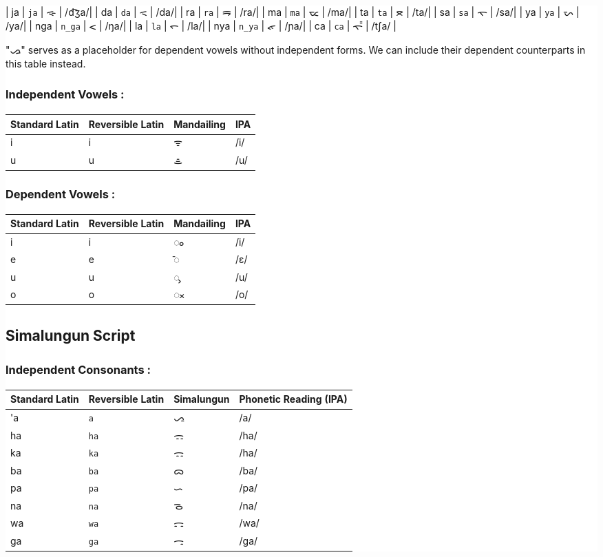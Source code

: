| ja | `ja`     | ᯐ      | /d͡ʒa/|
| da | `da`    | ᯑ      | /da/|
| ra | `ra`    | ᯒ     | /ra/|
| ma | `ma`      | ᯔ      | /ma/|
| ta | `ta`    | ᯖ      | /ta/|
| sa  | `sa`    | ᯚ      | /sa/|
| ya | `ya`   | ᯜ      | /ya/|
| nga  | `n_ga`    | ᯝ      | /ŋa/|
| la | `la`     | ᯞ      | /la/|
| nya  | `n_ya`    | ᯠ      | /ɲa/|
| ca   | `ca`      | ᯚᯱ      | /tʃa/ |

"ᯀ" serves as a placeholder for dependent vowels without independent forms. We can include their dependent counterparts in this table instead.

### Independent Vowels :

| Standard Latin | Reversible Latin | Mandailing | IPA |
| --------------- | ----------------- | ----------- | --- |
| i                   | i                           | ᯤ                      | /i/    |
| u                  | u                          | ᯥ                     | /u/   |


### Dependent Vowels :

| Standard Latin | Reversible Latin | Mandailing | IPA |
| --------------- | ----------------- | ----------- | --- |
| i                    | i                           | ᯪ                      | /i/    |
| e                  | e                         | ᯩ                     | /ɛ/   |
| u                  | u                         | ᯮ                     | /u/   |
| o                 | o                        | ᯬ                    | /o/  |

## Simalungun Script


### Independent Consonants :
| Standard Latin | Reversible Latin    | Simalungun | Phonetic Reading (IPA) |
| ------- | ------- | ------- | --- |
| 'a  | `a` |   ᯁ      | /a/ |
| ha | `ha`     | ᯃ      | /ha/ |
| ka  | `ka`      | ᯃ      | /ha/ |
| ba | `ba`     | ᯅ      | /ba/ |
| pa | `pa`     | ᯈ      | /pa/|
| na  | `na`      | ᯉ     | /na/|
| wa | `wa`     | ᯌ      | /wa/|
| ga  | `ga`      | ᯏ     | /ga/|